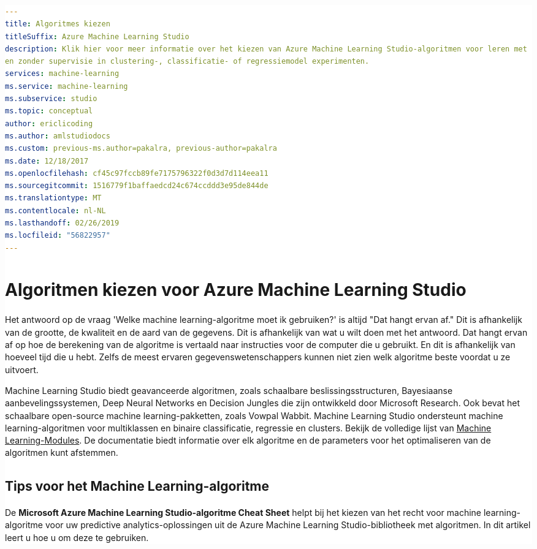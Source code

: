 ```yaml
---
title: Algoritmes kiezen
titleSuffix: Azure Machine Learning Studio
description: Klik hier voor meer informatie over het kiezen van Azure Machine Learning Studio-algoritmen voor leren met en zonder supervisie in clustering-, classificatie- of regressiemodel experimenten.
services: machine-learning
ms.service: machine-learning
ms.subservice: studio
ms.topic: conceptual
author: ericlicoding
ms.author: amlstudiodocs
ms.custom: previous-ms.author=pakalra, previous-author=pakalra
ms.date: 12/18/2017
ms.openlocfilehash: cf45c97fccb89fe7175796322f0d3d7d114eea11
ms.sourcegitcommit: 1516779f1baffaedcd24c674ccddd3e95de844de
ms.translationtype: MT
ms.contentlocale: nl-NL
ms.lasthandoff: 02/26/2019
ms.locfileid: "56822957"
---
```

# <a name="how-to-choose-algorithms-for-azure-machine-learning-studio"></a>Algoritmen kiezen voor Azure Machine Learning Studio

Het antwoord op de vraag 'Welke machine learning-algoritme moet ik gebruiken?' is altijd "Dat hangt ervan af." Dit is afhankelijk van de grootte, de kwaliteit en de aard van de gegevens. Dit is afhankelijk van wat u wilt doen met het antwoord. Dat hangt ervan af op hoe de berekening van de algoritme is vertaald naar instructies voor de computer die u gebruikt. En dit is afhankelijk van hoeveel tijd die u hebt. Zelfs de meest ervaren gegevenswetenschappers kunnen niet zien welk algoritme beste voordat u ze uitvoert.

Machine Learning Studio biedt geavanceerde algoritmen, zoals schaalbare beslissingsstructuren, Bayesiaanse aanbevelingssystemen, Deep Neural Networks en Decision Jungles die zijn ontwikkeld door Microsoft Research. Ook bevat het schaalbare open-source machine learning-pakketten, zoals Vowpal Wabbit. Machine Learning Studio ondersteunt machine learning-algoritmen voor multiklassen en binaire classificatie, regressie en clusters. Bekijk de volledige lijst van [Machine Learning-Modules](https://docs.microsoft.com/azure/machine-learning/studio-module-reference/index).
De documentatie biedt informatie over elk algoritme en de parameters voor het optimaliseren van de algoritmen kunt afstemmen.  


## <a name="the-machine-learning-algorithm-cheat-sheet"></a>Tips voor het Machine Learning-algoritme

De **Microsoft Azure Machine Learning Studio-algoritme Cheat Sheet** helpt bij het kiezen van het recht voor machine learning-algoritme voor uw predictive analytics-oplossingen uit de Azure Machine Learning Studio-bibliotheek met algoritmen.
In dit artikel leert u hoe u om deze te gebruiken.
